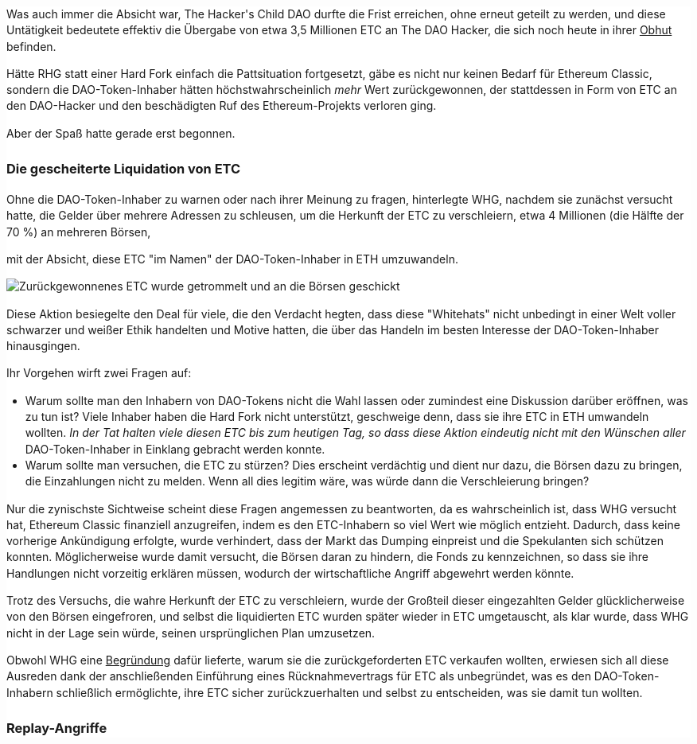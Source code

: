 Was auch immer die Absicht war, The Hacker's Child DAO durfte die Frist erreichen, ohne erneut geteilt zu werden, und diese Untätigkeit bedeutete effektiv die Übergabe von etwa 3,5 Millionen ETC an The DAO Hacker, die sich noch heute in ihrer [Obhut](https://receipt.emerald.cash/balance/0x5e8f0e63e7614c47079a41ad4c37be7def06df5a) befinden.

Hätte RHG statt einer Hard Fork einfach die Pattsituation fortgesetzt, gäbe es nicht nur keinen Bedarf für Ethereum Classic, sondern die DAO-Token-Inhaber hätten höchstwahrscheinlich _mehr_ Wert zurückgewonnen, der stattdessen in Form von ETC an den DAO-Hacker und den beschädigten Ruf des Ethereum-Projekts verloren ging.

Aber der Spaß hatte gerade erst begonnen.

### Die gescheiterte Liquidation von ETC

</a> Ohne die DAO-Token-Inhaber zu warnen oder nach ihrer Meinung zu fragen, hinterlegte WHG, nachdem sie zunächst versucht hatte, die Gelder über mehrere Adressen zu schleusen, um die Herkunft der ETC zu verschleiern, etwa 4 Millionen (die Hälfte der 70 %) an mehreren Börsen,

mit der Absicht, diese ETC "im Namen" der DAO-Token-Inhaber in ETH umzuwandeln.</p> 

![Zurückgewonnenes ETC wurde getrommelt und an die Börsen geschickt](./whg-funds.png)

Diese Aktion besiegelte den Deal für viele, die den Verdacht hegten, dass diese "Whitehats" nicht unbedingt in einer Welt voller schwarzer und weißer Ethik handelten und Motive hatten, die über das Handeln im besten Interesse der DAO-Token-Inhaber hinausgingen.

Ihr Vorgehen wirft zwei Fragen auf:

- Warum sollte man den Inhabern von DAO-Tokens nicht die Wahl lassen oder zumindest eine Diskussion darüber eröffnen, was zu tun ist? Viele Inhaber haben die Hard Fork nicht unterstützt, geschweige denn, dass sie ihre ETC in ETH umwandeln wollten. _In der Tat halten viele diesen ETC bis zum heutigen Tag, so dass diese Aktion eindeutig nicht mit den Wünschen aller_ DAO-Token-Inhaber in Einklang gebracht werden konnte.
- Warum sollte man versuchen, die ETC zu stürzen? Dies erscheint verdächtig und dient nur dazu, die Börsen dazu zu bringen, die Einzahlungen nicht zu melden. Wenn all dies legitim wäre, was würde dann die Verschleierung bringen?

Nur die zynischste Sichtweise scheint diese Fragen angemessen zu beantworten, da es wahrscheinlich ist, dass WHG versucht hat, Ethereum Classic finanziell anzugreifen, indem es den ETC-Inhabern so viel Wert wie möglich entzieht. Dadurch, dass keine vorherige Ankündigung erfolgte, wurde verhindert, dass der Markt das Dumping einpreist und die Spekulanten sich schützen konnten. Möglicherweise wurde damit versucht, die Börsen daran zu hindern, die Fonds zu kennzeichnen, so dass sie ihre Handlungen nicht vorzeitig erklären müssen, wodurch der wirtschaftliche Angriff abgewehrt werden könnte.

Trotz des Versuchs, die wahre Herkunft der ETC zu verschleiern, wurde der Großteil dieser eingezahlten Gelder glücklicherweise von den Börsen eingefroren, und selbst die liquidierten ETC wurden später wieder in ETC umgetauscht, als klar wurde, dass WHG nicht in der Lage sein würde, seinen ursprünglichen Plan umzusetzen.

Obwohl WHG eine [Begründung](https://archive.is/tKKWY) dafür lieferte, warum sie die zurückgeforderten ETC verkaufen wollten, erwiesen sich all diese Ausreden dank der anschließenden Einführung eines Rücknahmevertrags für ETC als unbegründet, was es den DAO-Token-Inhabern schließlich ermöglichte, ihre ETC sicher zurückzuerhalten und selbst zu entscheiden, was sie damit tun wollten.



### Replay-Angriffe
